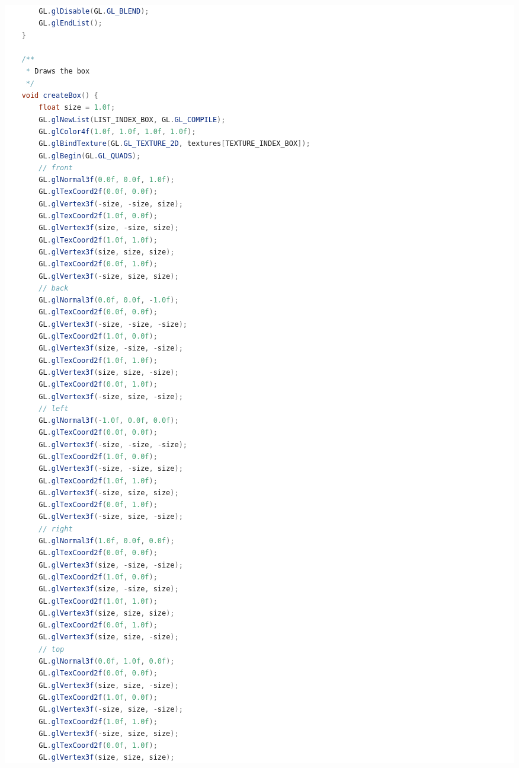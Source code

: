 ```java
		GL.glDisable(GL.GL_BLEND);
		GL.glEndList();
	}

	/**
	 * Draws the box
	 */
	void createBox() {
		float size = 1.0f;
		GL.glNewList(LIST_INDEX_BOX, GL.GL_COMPILE);
		GL.glColor4f(1.0f, 1.0f, 1.0f, 1.0f);
		GL.glBindTexture(GL.GL_TEXTURE_2D, textures[TEXTURE_INDEX_BOX]);
		GL.glBegin(GL.GL_QUADS);
		// front	
		GL.glNormal3f(0.0f, 0.0f, 1.0f);
		GL.glTexCoord2f(0.0f, 0.0f);
		GL.glVertex3f(-size, -size, size);
		GL.glTexCoord2f(1.0f, 0.0f);
		GL.glVertex3f(size, -size, size);
		GL.glTexCoord2f(1.0f, 1.0f);
		GL.glVertex3f(size, size, size);
		GL.glTexCoord2f(0.0f, 1.0f);
		GL.glVertex3f(-size, size, size);
		// back	
		GL.glNormal3f(0.0f, 0.0f, -1.0f);
		GL.glTexCoord2f(0.0f, 0.0f);
		GL.glVertex3f(-size, -size, -size);
		GL.glTexCoord2f(1.0f, 0.0f);
		GL.glVertex3f(size, -size, -size);
		GL.glTexCoord2f(1.0f, 1.0f);
		GL.glVertex3f(size, size, -size);
		GL.glTexCoord2f(0.0f, 1.0f);
		GL.glVertex3f(-size, size, -size);
		// left	
		GL.glNormal3f(-1.0f, 0.0f, 0.0f);
		GL.glTexCoord2f(0.0f, 0.0f);
		GL.glVertex3f(-size, -size, -size);
		GL.glTexCoord2f(1.0f, 0.0f);
		GL.glVertex3f(-size, -size, size);
		GL.glTexCoord2f(1.0f, 1.0f);
		GL.glVertex3f(-size, size, size);
		GL.glTexCoord2f(0.0f, 1.0f);
		GL.glVertex3f(-size, size, -size);
		// right	
		GL.glNormal3f(1.0f, 0.0f, 0.0f);
		GL.glTexCoord2f(0.0f, 0.0f);
		GL.glVertex3f(size, -size, -size);
		GL.glTexCoord2f(1.0f, 0.0f);
		GL.glVertex3f(size, -size, size);
		GL.glTexCoord2f(1.0f, 1.0f);
		GL.glVertex3f(size, size, size);
		GL.glTexCoord2f(0.0f, 1.0f);
		GL.glVertex3f(size, size, -size);
		// top	
		GL.glNormal3f(0.0f, 1.0f, 0.0f);
		GL.glTexCoord2f(0.0f, 0.0f);
		GL.glVertex3f(size, size, -size);
		GL.glTexCoord2f(1.0f, 0.0f);
		GL.glVertex3f(-size, size, -size);
		GL.glTexCoord2f(1.0f, 1.0f);
		GL.glVertex3f(-size, size, size);
		GL.glTexCoord2f(0.0f, 1.0f);
		GL.glVertex3f(size, size, size);
```